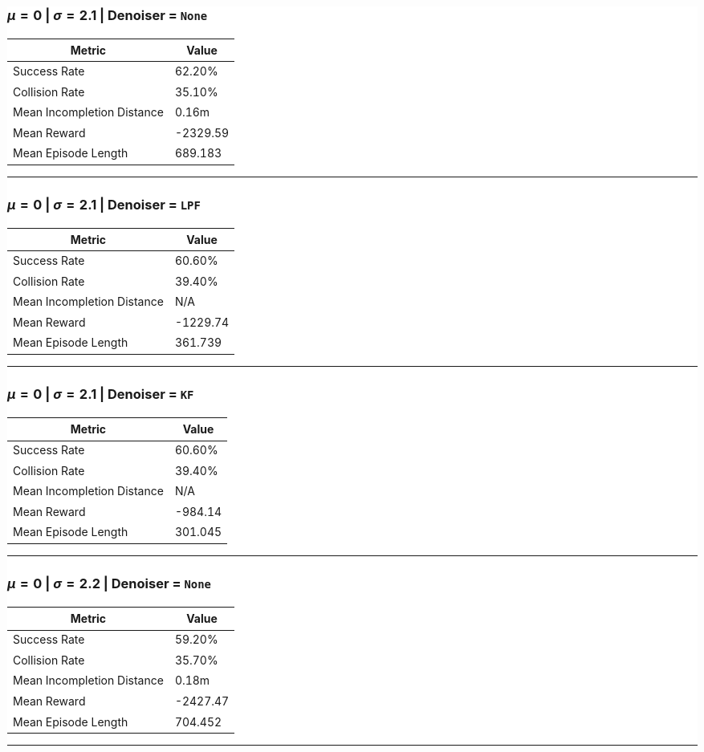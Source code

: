 ### $\mu = 0$ | $\sigma = 2.1$ | Denoiser = `None`

| Metric                     | Value    |
|----------------------------|----------|
| Success Rate               | 62.20%   |
| Collision Rate             | 35.10%   |
| Mean Incompletion Distance | 0.16m    |
| Mean Reward                | -2329.59 |
| Mean Episode Length        | 689.183  |
---

### $\mu = 0$ | $\sigma = 2.1$ | Denoiser = `LPF`

| Metric                     | Value    |
|----------------------------|----------|
| Success Rate               | 60.60%   |
| Collision Rate             | 39.40%   |
| Mean Incompletion Distance | N/A      |
| Mean Reward                | -1229.74 |
| Mean Episode Length        | 361.739  |
---

### $\mu = 0$ | $\sigma = 2.1$ | Denoiser = `KF`

| Metric                     | Value   |
|----------------------------|---------|
| Success Rate               | 60.60%  |
| Collision Rate             | 39.40%  |
| Mean Incompletion Distance | N/A     |
| Mean Reward                | -984.14 |
| Mean Episode Length        | 301.045 |
---

### $\mu = 0$ | $\sigma = 2.2$ | Denoiser = `None`

| Metric                     | Value    |
|----------------------------|----------|
| Success Rate               | 59.20%   |
| Collision Rate             | 35.70%   |
| Mean Incompletion Distance | 0.18m    |
| Mean Reward                | -2427.47 |
| Mean Episode Length        | 704.452  |
---
